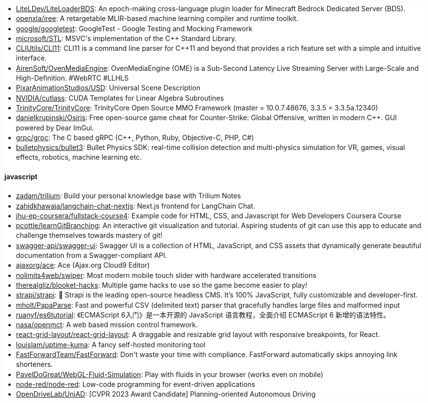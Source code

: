 * [LiteLDev/LiteLoaderBDS](https://github.com/LiteLDev/LiteLoaderBDS): An epoch-making cross-language plugin loader for Minecraft Bedrock Dedicated Server (BDS).
* [openxla/iree](https://github.com/openxla/iree): A retargetable MLIR-based machine learning compiler and runtime toolkit.
* [google/googletest](https://github.com/google/googletest): GoogleTest - Google Testing and Mocking Framework
* [microsoft/STL](https://github.com/microsoft/STL): MSVC's implementation of the C++ Standard Library.
* [CLIUtils/CLI11](https://github.com/CLIUtils/CLI11): CLI11 is a command line parser for C++11 and beyond that provides a rich feature set with a simple and intuitive interface.
* [AirenSoft/OvenMediaEngine](https://github.com/AirenSoft/OvenMediaEngine): OvenMediaEngine (OME) is a Sub-Second Latency Live Streaming Server with Large-Scale and High-Definition. #WebRTC #LLHLS
* [PixarAnimationStudios/USD](https://github.com/PixarAnimationStudios/USD): Universal Scene Description
* [NVIDIA/cutlass](https://github.com/NVIDIA/cutlass): CUDA Templates for Linear Algebra Subroutines
* [TrinityCore/TrinityCore](https://github.com/TrinityCore/TrinityCore): TrinityCore Open Source MMO Framework (master = 10.0.7.48676, 3.3.5 = 3.3.5a.12340)
* [danielkrupinski/Osiris](https://github.com/danielkrupinski/Osiris): Free open-source game cheat for Counter-Strike: Global Offensive, written in modern C++. GUI powered by Dear ImGui.
* [grpc/grpc](https://github.com/grpc/grpc): The C based gRPC (C++, Python, Ruby, Objective-C, PHP, C#)
* [bulletphysics/bullet3](https://github.com/bulletphysics/bullet3): Bullet Physics SDK: real-time collision detection and multi-physics simulation for VR, games, visual effects, robotics, machine learning etc.

#### javascript
* [zadam/trilium](https://github.com/zadam/trilium): Build your personal knowledge base with Trilium Notes
* [zahidkhawaja/langchain-chat-nextjs](https://github.com/zahidkhawaja/langchain-chat-nextjs): Next.js frontend for LangChain Chat.
* [jhu-ep-coursera/fullstack-course4](https://github.com/jhu-ep-coursera/fullstack-course4): Example code for HTML, CSS, and Javascript for Web Developers Coursera Course
* [pcottle/learnGitBranching](https://github.com/pcottle/learnGitBranching): An interactive git visualization and tutorial. Aspiring students of git can use this app to educate and challenge themselves towards mastery of git!
* [swagger-api/swagger-ui](https://github.com/swagger-api/swagger-ui): Swagger UI is a collection of HTML, JavaScript, and CSS assets that dynamically generate beautiful documentation from a Swagger-compliant API.
* [ajaxorg/ace](https://github.com/ajaxorg/ace): Ace (Ajax.org Cloud9 Editor)
* [nolimits4web/swiper](https://github.com/nolimits4web/swiper): Most modern mobile touch slider with hardware accelerated transitions
* [therealgliz/blooket-hacks](https://github.com/therealgliz/blooket-hacks): Multiple game hacks to use so the game become easier to play!
* [strapi/strapi](https://github.com/strapi/strapi): 🚀 Strapi is the leading open-source headless CMS. It’s 100% JavaScript, fully customizable and developer-first.
* [mholt/PapaParse](https://github.com/mholt/PapaParse): Fast and powerful CSV (delimited text) parser that gracefully handles large files and malformed input
* [ruanyf/es6tutorial](https://github.com/ruanyf/es6tutorial): 《ECMAScript 6入门》是一本开源的 JavaScript 语言教程，全面介绍 ECMAScript 6 新增的语法特性。
* [nasa/openmct](https://github.com/nasa/openmct): A web based mission control framework.
* [react-grid-layout/react-grid-layout](https://github.com/react-grid-layout/react-grid-layout): A draggable and resizable grid layout with responsive breakpoints, for React.
* [louislam/uptime-kuma](https://github.com/louislam/uptime-kuma): A fancy self-hosted monitoring tool
* [FastForwardTeam/FastForward](https://github.com/FastForwardTeam/FastForward): Don't waste your time with compliance. FastForward automatically skips annoying link shorteners.
* [PavelDoGreat/WebGL-Fluid-Simulation](https://github.com/PavelDoGreat/WebGL-Fluid-Simulation): Play with fluids in your browser (works even on mobile)
* [node-red/node-red](https://github.com/node-red/node-red): Low-code programming for event-driven applications
* [OpenDriveLab/UniAD](https://github.com/OpenDriveLab/UniAD): [CVPR 2023 Award Candidate] Planning-oriented Autonomous Driving